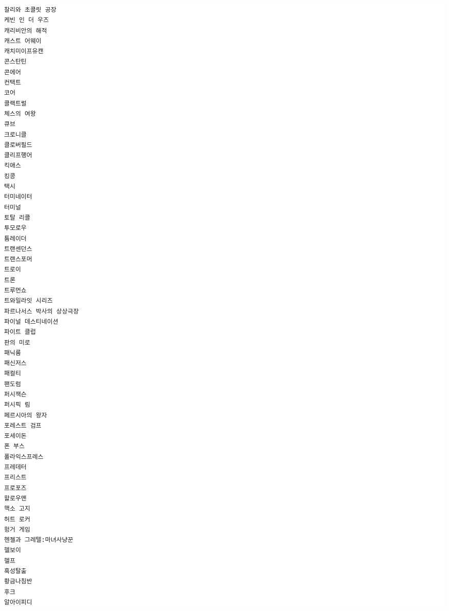     찰리와 초콜릿 공장
    케빈 인 더 우즈
    캐리비안의 해적
    캐스트 어웨이
    캐치미이프유캔
    콘스탄틴
    콘에어
    컨택트
    코어
    콜랙트럴
    체스의 여왕
    큐브
    크로니클
    클로버필드
    클리프행어
    킥애스
    킹콩
    택시
    터미네이터
    터미널
    토탈 리콜
    투모로우
    툼레이더
    트랜센던스
    트랜스포머
    트로이
    트론
    트루먼쇼
    트와일라잇 시리즈
    파르나서스 박사의 상상극장
    파이널 데스티네이션
    파이트 클럽
    판의 미로
    패닉룸
    패신저스
    패컬티
    팬도럼
    퍼시잭슨
    퍼시픽 림
    페르시아의 왕자
    포레스트 검프
    포세이돈
    폰 부스
    폴라익스프레스
    프레데터
    프리스트
    프로포즈
    할로우맨
    핵소 고지
    허트 로커
    헝거 게임
    헨젤과 그레텔:마녀사냥꾼
    헬보이
    헬프
    혹성탈출
    황금나침반
    후크
    알아이피디
